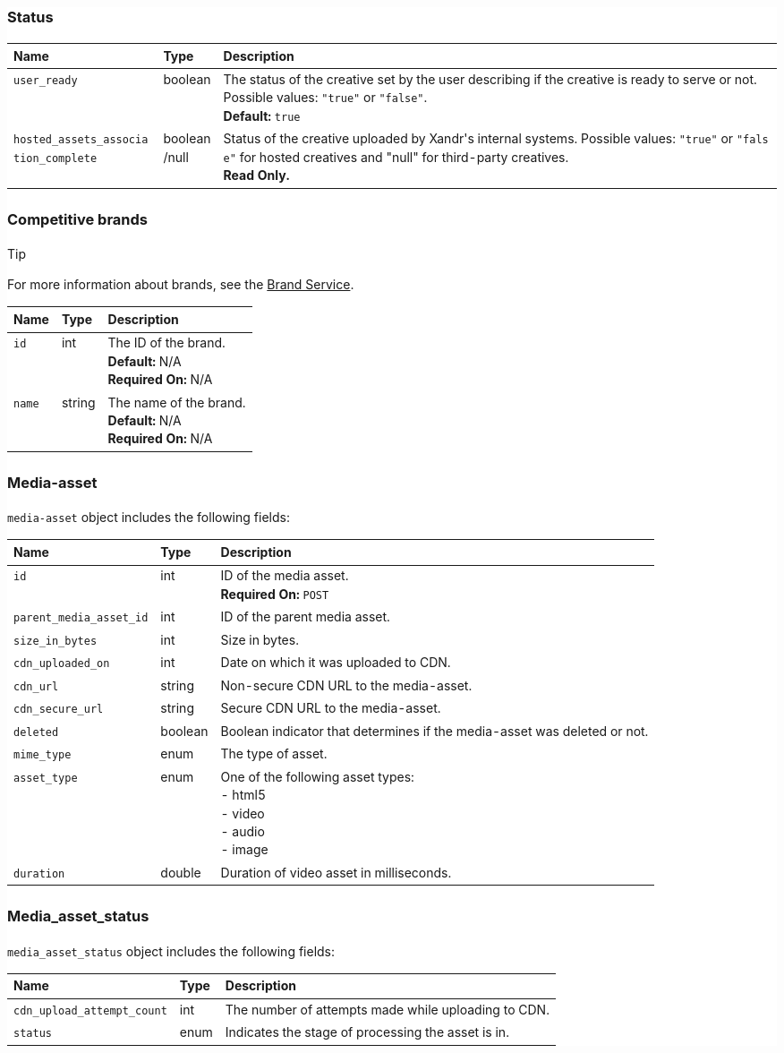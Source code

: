 ### Status

| Name | Type | Description |
|:---|:---|:---|
| `user_ready` | boolean | The status of the creative set by the user describing if the creative is ready to serve or not. Possible values: `"true"` or `"false"`.<br>**Default:** `true` |
| `hosted_assets_association_complete` | boolean/null | Status of the creative uploaded by Xandr's internal systems. Possible values: `"true"` or `"false"` for hosted creatives and "null" for third-party creatives.<br>**Read Only.** |

### Competitive brands

> [!TIP]
> For more information about brands, see the [Brand Service](brand-service.md).

| Name | Type | Description |
|:---|:---|:---|
| `id` | int | The ID of the brand.<br>**Default:** N/A<br>**Required On:** N/A |
| `name` | string | The name of the brand.<br>**Default:** N/A<br>**Required On:** N/A |

### Media-asset

`media-asset` object includes the following fields:

| Name | Type | Description |
|:---|:---|:---|
| `id` | int | ID of the media asset.<br>**Required On:** `POST` |
| `parent_media_asset_id` | int | ID of the parent media asset. |
| `size_in_bytes` | int | Size in bytes. |
| `cdn_uploaded_on` | int | Date on which it was uploaded to CDN. |
| `cdn_url` | string | Non-secure CDN URL to the media-asset. |
| `cdn_secure_url` | string | Secure CDN URL to the media-asset. |
| `deleted` | boolean | Boolean indicator that determines if the media-asset was deleted or not. |
| `mime_type` | enum | The type of asset. |
| `asset_type` | enum | One of the following asset types:<br> - html5<br> - video<br> - audio<br> - image |
| `duration` | double | Duration of video asset in milliseconds. |

### Media_asset_status

`media_asset_status` object includes the following fields:

| Name | Type | Description |
|:---|:---|:---|
| `cdn_upload_attempt_count` | int | The number of attempts made while uploading to CDN. |
| `status` | enum | Indicates the stage of processing the asset is in. |
